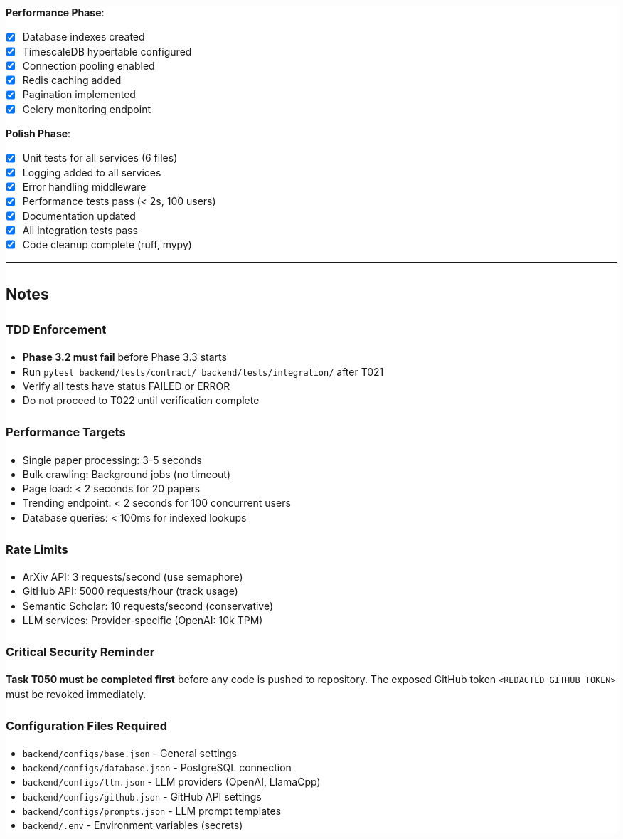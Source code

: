 **Performance Phase**:
- [x] Database indexes created
- [x] TimescaleDB hypertable configured
- [x] Connection pooling enabled
- [x] Redis caching added
- [x] Pagination implemented
- [x] Celery monitoring endpoint

**Polish Phase**:
- [x] Unit tests for all services (6 files)
- [x] Logging added to all services
- [x] Error handling middleware
- [x] Performance tests pass (< 2s, 100 users)
- [x] Documentation updated
- [x] All integration tests pass
- [x] Code cleanup complete (ruff, mypy)

---

## Notes

### TDD Enforcement
- **Phase 3.2 must fail** before Phase 3.3 starts
- Run `pytest backend/tests/contract/ backend/tests/integration/` after T021
- Verify all tests have status FAILED or ERROR
- Do not proceed to T022 until verification complete

### Performance Targets
- Single paper processing: 3-5 seconds
- Bulk crawling: Background jobs (no timeout)
- Page load: < 2 seconds for 20 papers
- Trending endpoint: < 2 seconds for 100 concurrent users
- Database queries: < 100ms for indexed lookups

### Rate Limits
- ArXiv API: 3 requests/second (use semaphore)
- GitHub API: 5000 requests/hour (track usage)
- Semantic Scholar: 10 requests/second (conservative)
- LLM services: Provider-specific (OpenAI: 10k TPM)

### Critical Security Reminder
**Task T050 must be completed first** before any code is pushed to repository. The exposed GitHub token `<REDACTED_GITHUB_TOKEN>` must be revoked immediately.

### Configuration Files Required
- `backend/configs/base.json` - General settings
- `backend/configs/database.json` - PostgreSQL connection
- `backend/configs/llm.json` - LLM providers (OpenAI, LlamaCpp)
- `backend/configs/github.json` - GitHub API settings
- `backend/configs/prompts.json` - LLM prompt templates
- `backend/.env` - Environment variables (secrets)
